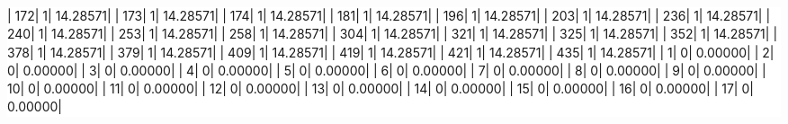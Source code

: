 |  172|      1| 14.28571|
|  173|      1| 14.28571|
|  174|      1| 14.28571|
|  181|      1| 14.28571|
|  196|      1| 14.28571|
|  203|      1| 14.28571|
|  236|      1| 14.28571|
|  240|      1| 14.28571|
|  253|      1| 14.28571|
|  258|      1| 14.28571|
|  304|      1| 14.28571|
|  321|      1| 14.28571|
|  325|      1| 14.28571|
|  352|      1| 14.28571|
|  378|      1| 14.28571|
|  379|      1| 14.28571|
|  409|      1| 14.28571|
|  419|      1| 14.28571|
|  421|      1| 14.28571|
|  435|      1| 14.28571|
|    1|      0|  0.00000|
|    2|      0|  0.00000|
|    3|      0|  0.00000|
|    4|      0|  0.00000|
|    5|      0|  0.00000|
|    6|      0|  0.00000|
|    7|      0|  0.00000|
|    8|      0|  0.00000|
|    9|      0|  0.00000|
|   10|      0|  0.00000|
|   11|      0|  0.00000|
|   12|      0|  0.00000|
|   13|      0|  0.00000|
|   14|      0|  0.00000|
|   15|      0|  0.00000|
|   16|      0|  0.00000|
|   17|      0|  0.00000|